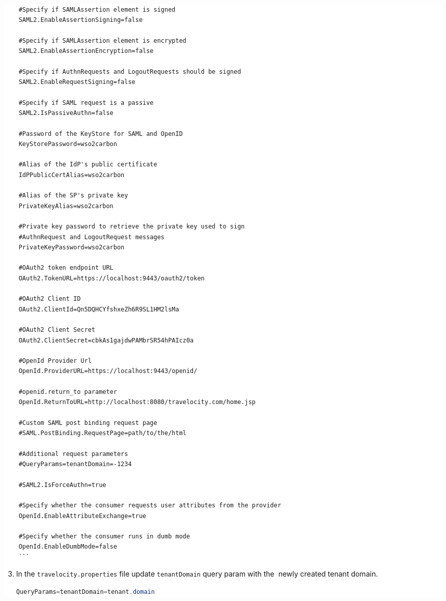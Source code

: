         #Specify if SAMLAssertion element is signed
        SAML2.EnableAssertionSigning=false
        
        #Specify if SAMLAssertion element is encrypted
        SAML2.EnableAssertionEncryption=false
        
        #Specify if AuthnRequests and LogoutRequests should be signed
        SAML2.EnableRequestSigning=false
        
        #Specify if SAML request is a passive
        SAML2.IsPassiveAuthn=false
        
        #Password of the KeyStore for SAML and OpenID
        KeyStorePassword=wso2carbon
        
        #Alias of the IdP's public certificate
        IdPPublicCertAlias=wso2carbon
        
        #Alias of the SP's private key 
        PrivateKeyAlias=wso2carbon
        
        #Private key password to retrieve the private key used to sign 
        #AuthnRequest and LogoutRequest messages
        PrivateKeyPassword=wso2carbon
        
        #OAuth2 token endpoint URL
        OAuth2.TokenURL=https://localhost:9443/oauth2/token
        
        #OAuth2 Client ID
        OAuth2.ClientId=Qn5DQHCYfshxeZh6R9SL1HM2lsMa
        
        #OAuth2 Client Secret
        OAuth2.ClientSecret=cbkAs1gajdwPAMbrSR54hPAIcz0a
        
        #OpenId Provider Url
        OpenId.ProviderURL=https://localhost:9443/openid/
        
        #openid.return_to parameter
        OpenId.ReturnToURL=http://localhost:8080/travelocity.com/home.jsp
        
        #Custom SAML post binding request page
        #SAML.PostBinding.RequestPage=path/to/the/html
        
        #Additional request parameters
        #QueryParams=tenantDomain=-1234
        
        #SAML2.IsForceAuthn=true
        
        #Specify whether the consumer requests user attributes from the provider
        OpenId.EnableAttributeExchange=true
        
        #Specify whether the consumer runs in dumb mode
        OpenId.EnableDumbMode=false
        ```

3.  In the `travelocity.properties` file update `tenantDomain` query param with the 
    newly created tenant domain.

    ``` java
    QueryParams=tenantDomain=tenant.domain
    ```
